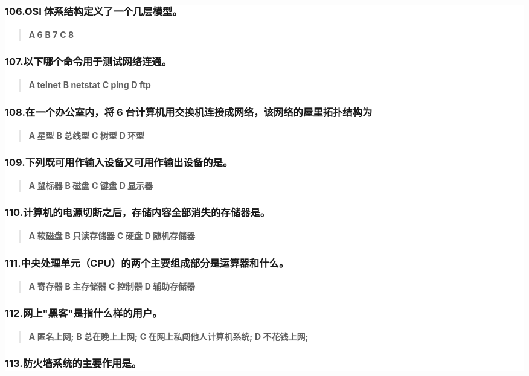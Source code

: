 ### 106.OSI 体系结构定义了一个几层模型。

>**A 6**
>**B 7**
>**C 8**


### 107.以下哪个命令用于测试网络连通。

>**A telnet**
>**B netstat**
>**C ping**
>**D ftp**


### 108.在一个办公室内，将 6 台计算机用交换机连接成网络，该网络的屋里拓扑结构为

>**A 星型**
>**B 总线型**
>**C 树型**
>**D 环型**


### 109.下列既可用作输入设备又可用作输出设备的是。

>**A 鼠标器**
>**B 磁盘**
>**C 键盘**
>**D 显示器**


### 110.计算机的电源切断之后，存储内容全部消失的存储器是。

>**A 软磁盘**
>**B 只读存储器**
>**C 硬盘**
>**D 随机存储器**


### 111.中央处理单元（CPU）的两个主要组成部分是运算器和什么。

>**A 寄存器**
>**B 主存储器**
>**C 控制器**
>**D 辅助存储器**


### 112.网上"黑客"是指什么样的用户。

>**A 匿名上网;**
>**B 总在晚上上网;**
>**C 在网上私闯他人计算机系统;**
>**D 不花钱上网;**


### 113.防火墙系统的主要作用是。
